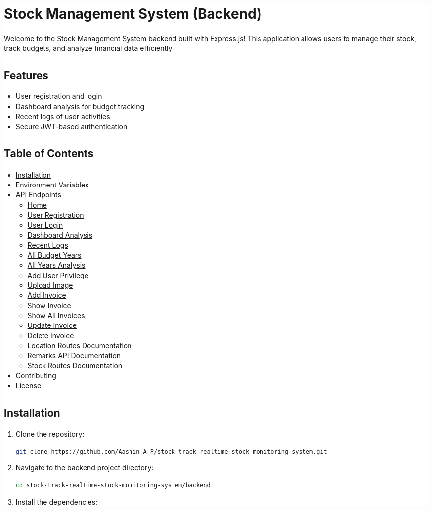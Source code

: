 # Stock Management System (Backend)

Welcome to the Stock Management System backend built with Express.js! This application allows users to manage their stock, track budgets, and analyze financial data efficiently.

## Features

- User registration and login
- Dashboard analysis for budget tracking
- Recent logs of user activities
- Secure JWT-based authentication

## Table of Contents

- [Installation](#installation)
- [Environment Variables](#environment-variables)
- [API Endpoints](#api-endpoints)
  - [Home](#home)
  - [User Registration](#user-registration)
  - [User Login](#user-login)
  - [Dashboard Analysis](#dashboard-analysis)
  - [Recent Logs](#recent-logs)
  - [All Budget Years](#all-budget-years)
  - [All Years Analysis](#all-years-analysis)
  - [Add User Privilege](#add-user-privilege)
  - [Upload Image](#upload-image)
  - [Add Invoice](#add-invoice)
  - [Show Invoice](#show-invoice)
  - [Show All Invoices](#show-all-invoices)
  - [Update Invoice](#update-invoice)
  - [Delete Invoice](#delete-invoice)
  - [Location Routes Documentation](#location-routes-documentation)
  - [Remarks API Documentation](#remarks-api-documentation)
  - [Stock Routes Documentation](#stock-routes-documentation)
- [Contributing](#contributing)
- [License](#license)

## Installation

1. Clone the repository:

   ```bash
   git clone https://github.com/Aashin-A-P/stock-track-realtime-stock-monitoring-system.git
   ```

2. Navigate to the backend project directory:

   ```bash
   cd stock-track-realtime-stock-monitoring-system/backend
   ```

3. Install the dependencies:
